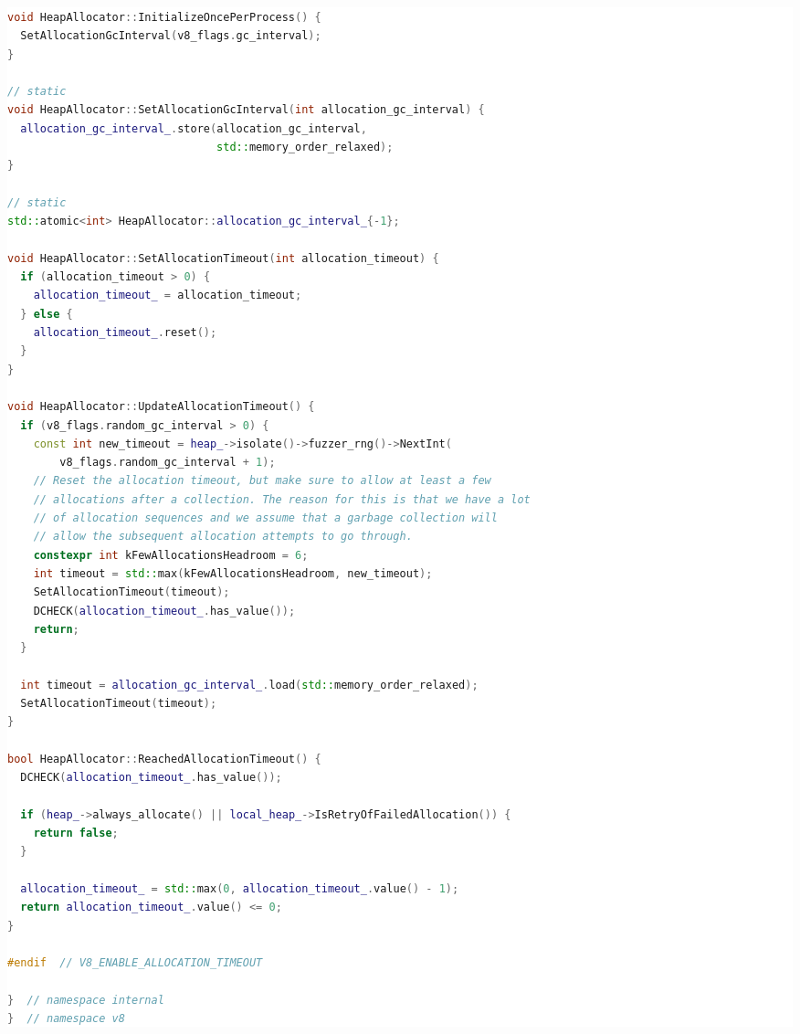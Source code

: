 ```cpp
void HeapAllocator::InitializeOncePerProcess() {
  SetAllocationGcInterval(v8_flags.gc_interval);
}

// static
void HeapAllocator::SetAllocationGcInterval(int allocation_gc_interval) {
  allocation_gc_interval_.store(allocation_gc_interval,
                                std::memory_order_relaxed);
}

// static
std::atomic<int> HeapAllocator::allocation_gc_interval_{-1};

void HeapAllocator::SetAllocationTimeout(int allocation_timeout) {
  if (allocation_timeout > 0) {
    allocation_timeout_ = allocation_timeout;
  } else {
    allocation_timeout_.reset();
  }
}

void HeapAllocator::UpdateAllocationTimeout() {
  if (v8_flags.random_gc_interval > 0) {
    const int new_timeout = heap_->isolate()->fuzzer_rng()->NextInt(
        v8_flags.random_gc_interval + 1);
    // Reset the allocation timeout, but make sure to allow at least a few
    // allocations after a collection. The reason for this is that we have a lot
    // of allocation sequences and we assume that a garbage collection will
    // allow the subsequent allocation attempts to go through.
    constexpr int kFewAllocationsHeadroom = 6;
    int timeout = std::max(kFewAllocationsHeadroom, new_timeout);
    SetAllocationTimeout(timeout);
    DCHECK(allocation_timeout_.has_value());
    return;
  }

  int timeout = allocation_gc_interval_.load(std::memory_order_relaxed);
  SetAllocationTimeout(timeout);
}

bool HeapAllocator::ReachedAllocationTimeout() {
  DCHECK(allocation_timeout_.has_value());

  if (heap_->always_allocate() || local_heap_->IsRetryOfFailedAllocation()) {
    return false;
  }

  allocation_timeout_ = std::max(0, allocation_timeout_.value() - 1);
  return allocation_timeout_.value() <= 0;
}

#endif  // V8_ENABLE_ALLOCATION_TIMEOUT

}  // namespace internal
}  // namespace v8
```